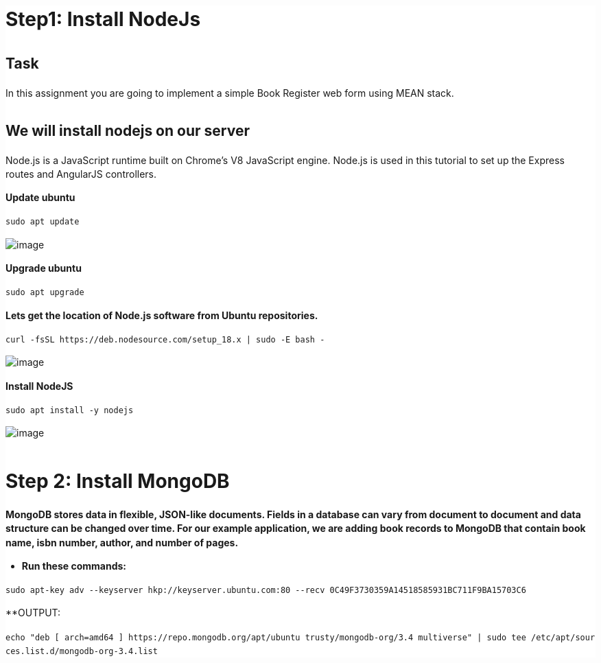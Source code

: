 # Step1: Install NodeJs

## Task
In this assignment you are going to implement a simple Book Register web form using MEAN stack.

## We will install nodejs on our server

Node.js is a JavaScript runtime built on Chrome’s V8 JavaScript engine. Node.js is used in this tutorial to set up the Express routes and AngularJS controllers.

**Update ubuntu**

```
sudo apt update
```
![image](https://user-images.githubusercontent.com/116161693/209230363-aa17dc23-230b-4c9c-9ae0-34cd457719c2.png)

**Upgrade ubuntu**

```
sudo apt upgrade
```
**Lets get the location of Node.js software from Ubuntu repositories.**

```
curl -fsSL https://deb.nodesource.com/setup_18.x | sudo -E bash -
```
![image](https://user-images.githubusercontent.com/116161693/209230415-b5c2a174-f4eb-4679-8118-317d3a074280.png)

**Install NodeJS**

```
sudo apt install -y nodejs
```
![image](https://user-images.githubusercontent.com/116161693/209230492-4551ca3f-471f-4a70-8622-0cf4ebc68aa1.png)

# Step 2: Install MongoDB

**MongoDB stores data in flexible, JSON-like documents. Fields in a database can vary from document to document and data structure can be changed over time. For our example application, we are adding book records to MongoDB that contain book name, isbn number, author, and number of pages.**

* **Run these commands:**

```
sudo apt-key adv --keyserver hkp://keyserver.ubuntu.com:80 --recv 0C49F3730359A14518585931BC711F9BA15703C6
```

**OUTPUT:


```
echo "deb [ arch=amd64 ] https://repo.mongodb.org/apt/ubuntu trusty/mongodb-org/3.4 multiverse" | sudo tee /etc/apt/sources.list.d/mongodb-org-3.4.list
```
